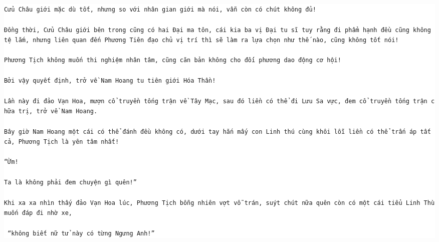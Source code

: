 	Cửu Châu giới mặc dù tốt, nhưng so với nhân gian giới mà nói, vẫn còn có chút không đủ!

	Đồng thời, Cửu Châu giới bên trong cũng có hai Đại ma tôn, cái kia ba vị Đại tu sĩ tuy rằng đi phẩm hạnh đều cũng không tệ lắm, nhưng liên quan đến Phương Tiên đạo chủ vị trí thì sẽ làm ra lựa chọn như thế nào, cũng không tốt nói!

	Phương Tịch không muốn thi nghiệm nhân tâm, cũng căn bản không cho đối phương dao động cơ hội!

	Bởi vậy quyết định, trở về Nam Hoang tu tiên giới Hóa Thần!

	Lần này đi đảo Vạn Hoa, mượn cổ truyền tống trận về Tây Mạc, sau đó liền có thể đi Lưu Sa vực, đem cổ truyền tống trận chữa trị, trở về Nam Hoang.

	Bây giờ Nam Hoang một cái có thể đánh đều không có, dưới tay hắn mấy con Linh thú cùng khôi lỗi liền có thể trấn áp tất cả, Phương Tịch là yên tâm nhất!

	“Ừm!

	Ta là không phải đem chuyện gì quên!”

	Khi xa xa nhìn thấy đảo Vạn Hoa lúc, Phương Tịch bỗng nhiên vợt vỗ trán, suýt chút nữa quên còn có một cái tiểu Linh Thù muốn đáp đi nhờ xe, 

	 “không biết nữ tử này có từng Ngưng Anh!”





